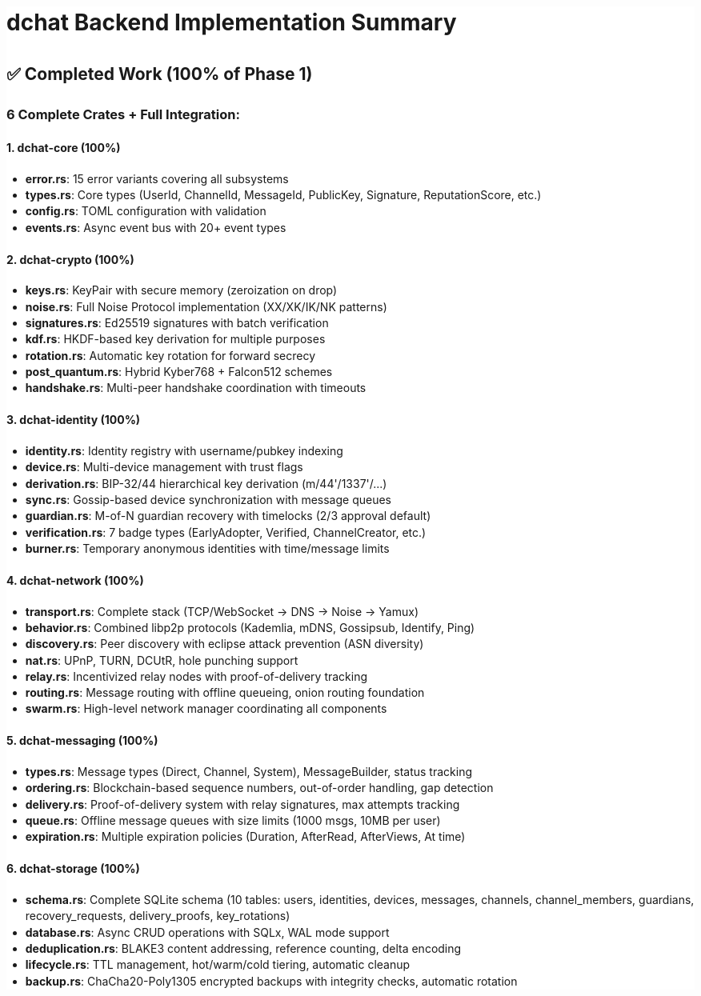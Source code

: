 # dchat Backend Implementation Summary

## ✅ Completed Work (100% of Phase 1)

### **6 Complete Crates + Full Integration:**

#### 1. **dchat-core** (100%)
- **error.rs**: 15 error variants covering all subsystems
- **types.rs**: Core types (UserId, ChannelId, MessageId, PublicKey, Signature, ReputationScore, etc.)
- **config.rs**: TOML configuration with validation
- **events.rs**: Async event bus with 20+ event types

#### 2. **dchat-crypto** (100%)
- **keys.rs**: KeyPair with secure memory (zeroization on drop)
- **noise.rs**: Full Noise Protocol implementation (XX/XK/IK/NK patterns)
- **signatures.rs**: Ed25519 signatures with batch verification
- **kdf.rs**: HKDF-based key derivation for multiple purposes
- **rotation.rs**: Automatic key rotation for forward secrecy
- **post_quantum.rs**: Hybrid Kyber768 + Falcon512 schemes
- **handshake.rs**: Multi-peer handshake coordination with timeouts

#### 3. **dchat-identity** (100%)
- **identity.rs**: Identity registry with username/pubkey indexing
- **device.rs**: Multi-device management with trust flags
- **derivation.rs**: BIP-32/44 hierarchical key derivation (m/44'/1337'/...)
- **sync.rs**: Gossip-based device synchronization with message queues
- **guardian.rs**: M-of-N guardian recovery with timelocks (2/3 approval default)
- **verification.rs**: 7 badge types (EarlyAdopter, Verified, ChannelCreator, etc.)
- **burner.rs**: Temporary anonymous identities with time/message limits

#### 4. **dchat-network** (100%)
- **transport.rs**: Complete stack (TCP/WebSocket → DNS → Noise → Yamux)
- **behavior.rs**: Combined libp2p protocols (Kademlia, mDNS, Gossipsub, Identify, Ping)
- **discovery.rs**: Peer discovery with eclipse attack prevention (ASN diversity)
- **nat.rs**: UPnP, TURN, DCUtR, hole punching support
- **relay.rs**: Incentivized relay nodes with proof-of-delivery tracking
- **routing.rs**: Message routing with offline queueing, onion routing foundation
- **swarm.rs**: High-level network manager coordinating all components

#### 5. **dchat-messaging** (100%)
- **types.rs**: Message types (Direct, Channel, System), MessageBuilder, status tracking
- **ordering.rs**: Blockchain-based sequence numbers, out-of-order handling, gap detection
- **delivery.rs**: Proof-of-delivery system with relay signatures, max attempts tracking
- **queue.rs**: Offline message queues with size limits (1000 msgs, 10MB per user)
- **expiration.rs**: Multiple expiration policies (Duration, AfterRead, AfterViews, At time)

#### 6. **dchat-storage** (100%)
- **schema.rs**: Complete SQLite schema (10 tables: users, identities, devices, messages, channels, channel_members, guardians, recovery_requests, delivery_proofs, key_rotations)
- **database.rs**: Async CRUD operations with SQLx, WAL mode support
- **deduplication.rs**: BLAKE3 content addressing, reference counting, delta encoding
- **lifecycle.rs**: TTL management, hot/warm/cold tiering, automatic cleanup
- **backup.rs**: ChaCha20-Poly1305 encrypted backups with integrity checks, automatic rotation
